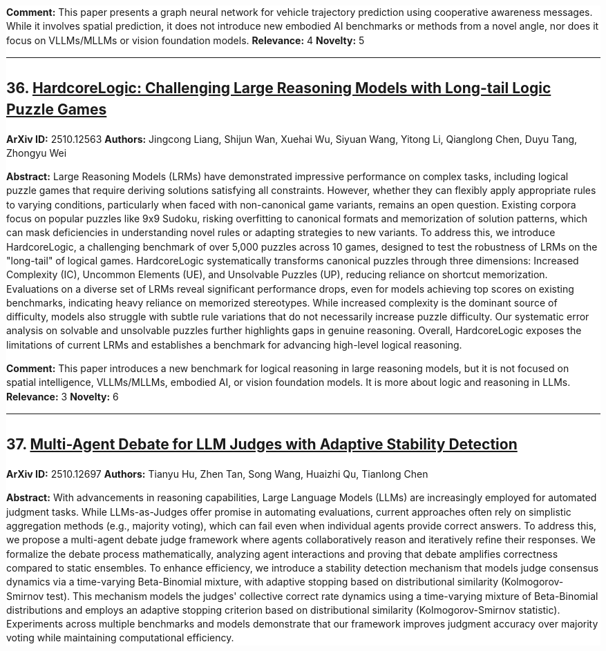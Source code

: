 **Comment:** This paper presents a graph neural network for vehicle trajectory prediction using cooperative awareness messages. While it involves spatial prediction, it does not introduce new embodied AI benchmarks or methods from a novel angle, nor does it focus on VLLMs/MLLMs or vision foundation models.
**Relevance:** 4
**Novelty:** 5

---

## 36. [HardcoreLogic: Challenging Large Reasoning Models with Long-tail Logic Puzzle Games](https://arxiv.org/abs/2510.12563) <a id="link36"></a>
**ArXiv ID:** 2510.12563
**Authors:** Jingcong Liang, Shijun Wan, Xuehai Wu, Siyuan Wang, Yitong Li, Qianglong Chen, Duyu Tang, Zhongyu Wei

**Abstract:**  Large Reasoning Models (LRMs) have demonstrated impressive performance on complex tasks, including logical puzzle games that require deriving solutions satisfying all constraints. However, whether they can flexibly apply appropriate rules to varying conditions, particularly when faced with non-canonical game variants, remains an open question. Existing corpora focus on popular puzzles like 9x9 Sudoku, risking overfitting to canonical formats and memorization of solution patterns, which can mask deficiencies in understanding novel rules or adapting strategies to new variants. To address this, we introduce HardcoreLogic, a challenging benchmark of over 5,000 puzzles across 10 games, designed to test the robustness of LRMs on the "long-tail" of logical games. HardcoreLogic systematically transforms canonical puzzles through three dimensions: Increased Complexity (IC), Uncommon Elements (UE), and Unsolvable Puzzles (UP), reducing reliance on shortcut memorization. Evaluations on a diverse set of LRMs reveal significant performance drops, even for models achieving top scores on existing benchmarks, indicating heavy reliance on memorized stereotypes. While increased complexity is the dominant source of difficulty, models also struggle with subtle rule variations that do not necessarily increase puzzle difficulty. Our systematic error analysis on solvable and unsolvable puzzles further highlights gaps in genuine reasoning. Overall, HardcoreLogic exposes the limitations of current LRMs and establishes a benchmark for advancing high-level logical reasoning.

**Comment:** This paper introduces a new benchmark for logical reasoning in large reasoning models, but it is not focused on spatial intelligence, VLLMs/MLLMs, embodied AI, or vision foundation models. It is more about logic and reasoning in LLMs.
**Relevance:** 3
**Novelty:** 6

---

## 37. [Multi-Agent Debate for LLM Judges with Adaptive Stability Detection](https://arxiv.org/abs/2510.12697) <a id="link37"></a>
**ArXiv ID:** 2510.12697
**Authors:** Tianyu Hu, Zhen Tan, Song Wang, Huaizhi Qu, Tianlong Chen

**Abstract:**  With advancements in reasoning capabilities, Large Language Models (LLMs) are increasingly employed for automated judgment tasks. While LLMs-as-Judges offer promise in automating evaluations, current approaches often rely on simplistic aggregation methods (e.g., majority voting), which can fail even when individual agents provide correct answers. To address this, we propose a multi-agent debate judge framework where agents collaboratively reason and iteratively refine their responses. We formalize the debate process mathematically, analyzing agent interactions and proving that debate amplifies correctness compared to static ensembles. To enhance efficiency, we introduce a stability detection mechanism that models judge consensus dynamics via a time-varying Beta-Binomial mixture, with adaptive stopping based on distributional similarity (Kolmogorov-Smirnov test). This mechanism models the judges' collective correct rate dynamics using a time-varying mixture of Beta-Binomial distributions and employs an adaptive stopping criterion based on distributional similarity (Kolmogorov-Smirnov statistic). Experiments across multiple benchmarks and models demonstrate that our framework improves judgment accuracy over majority voting while maintaining computational efficiency.
